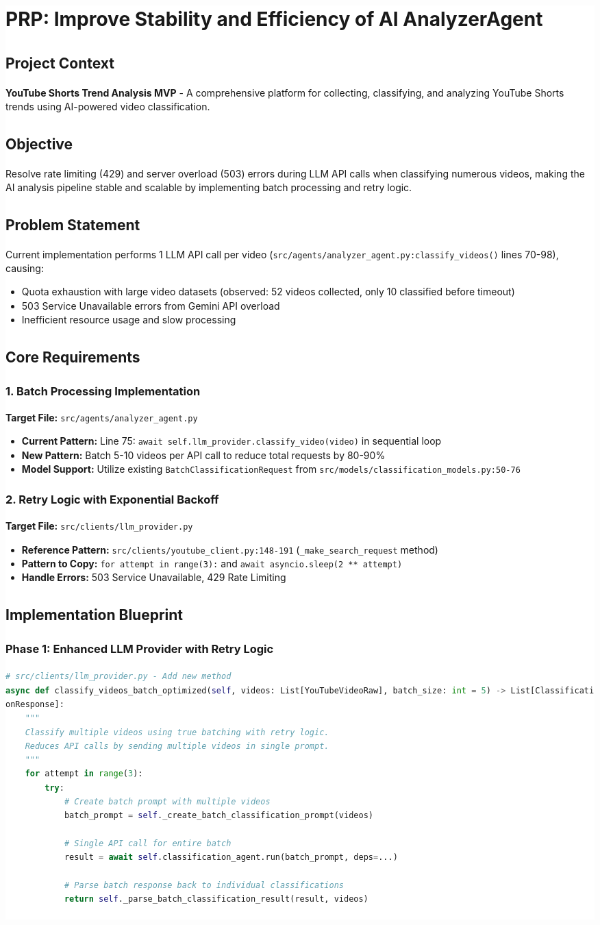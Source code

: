 # PRP: Improve Stability and Efficiency of AI AnalyzerAgent

## Project Context

**YouTube Shorts Trend Analysis MVP** - A comprehensive platform for collecting, classifying, and analyzing YouTube Shorts trends using AI-powered video classification.

## Objective

Resolve rate limiting (429) and server overload (503) errors during LLM API calls when classifying numerous videos, making the AI analysis pipeline stable and scalable by implementing batch processing and retry logic.

## Problem Statement

Current implementation performs 1 LLM API call per video (`src/agents/analyzer_agent.py:classify_videos()` lines 70-98), causing:
- Quota exhaustion with large video datasets (observed: 52 videos collected, only 10 classified before timeout)
- 503 Service Unavailable errors from Gemini API overload
- Inefficient resource usage and slow processing

## Core Requirements

### 1. Batch Processing Implementation
**Target File:** `src/agents/analyzer_agent.py`
- **Current Pattern:** Line 75: `await self.llm_provider.classify_video(video)` in sequential loop
- **New Pattern:** Batch 5-10 videos per API call to reduce total requests by 80-90%
- **Model Support:** Utilize existing `BatchClassificationRequest` from `src/models/classification_models.py:50-76`

### 2. Retry Logic with Exponential Backoff
**Target File:** `src/clients/llm_provider.py`
- **Reference Pattern:** `src/clients/youtube_client.py:148-191` (`_make_search_request` method)
- **Pattern to Copy:** `for attempt in range(3):` and `await asyncio.sleep(2 ** attempt)`
- **Handle Errors:** 503 Service Unavailable, 429 Rate Limiting

## Implementation Blueprint

### Phase 1: Enhanced LLM Provider with Retry Logic

```python
# src/clients/llm_provider.py - Add new method
async def classify_videos_batch_optimized(self, videos: List[YouTubeVideoRaw], batch_size: int = 5) -> List[ClassificationResponse]:
    """
    Classify multiple videos using true batching with retry logic.
    Reduces API calls by sending multiple videos in single prompt.
    """
    for attempt in range(3):
        try:
            # Create batch prompt with multiple videos
            batch_prompt = self._create_batch_classification_prompt(videos)
            
            # Single API call for entire batch
            result = await self.classification_agent.run(batch_prompt, deps=...)
            
            # Parse batch response back to individual classifications
            return self._parse_batch_classification_result(result, videos)
            
```